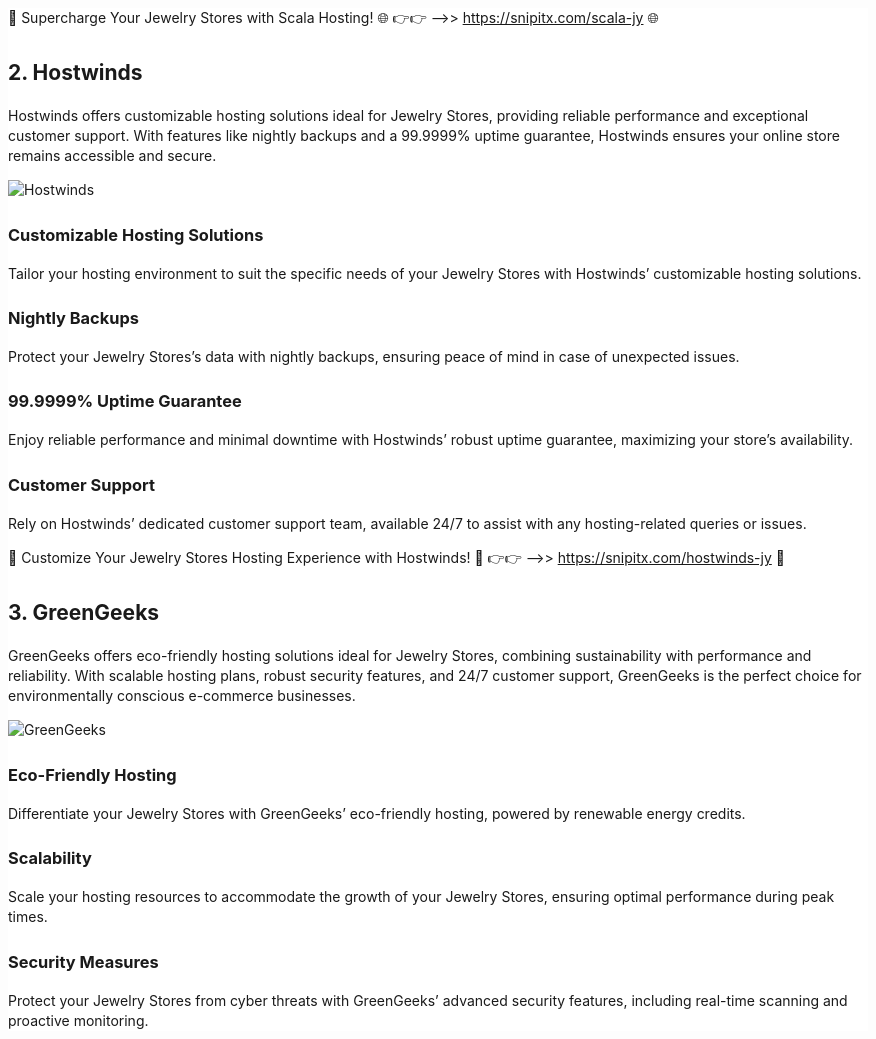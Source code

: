 🚀 Supercharge Your Jewelry Stores with Scala Hosting! 🌐
👉👉 -->> https://snipitx.com/scala-jy 🌐

## 2. Hostwinds

Hostwinds offers customizable hosting solutions ideal for Jewelry Stores, providing reliable performance and exceptional customer support. With features like nightly backups and a 99.9999% uptime guarantee, Hostwinds ensures your online store remains accessible and secure.

![Hostwinds](https://i.imgur.com/53aSNXx.jpeg "Hostwinds Hosting")

### Customizable Hosting Solutions
Tailor your hosting environment to suit the specific needs of your Jewelry Stores with Hostwinds’ customizable hosting solutions.

### Nightly Backups
Protect your Jewelry Stores’s data with nightly backups, ensuring peace of mind in case of unexpected issues.

### 99.9999% Uptime Guarantee
Enjoy reliable performance and minimal downtime with Hostwinds’ robust uptime guarantee, maximizing your store’s availability.

### Customer Support
Rely on Hostwinds’ dedicated customer support team, available 24/7 to assist with any hosting-related queries or issues.

🌟 Customize Your Jewelry Stores Hosting Experience with Hostwinds! 🚀
👉👉 -->> https://snipitx.com/hostwinds-jy 🚀


## 3. GreenGeeks

GreenGeeks offers eco-friendly hosting solutions ideal for Jewelry Stores, combining sustainability with performance and reliability. With scalable hosting plans, robust security features, and 24/7 customer support, GreenGeeks is the perfect choice for environmentally conscious e-commerce businesses.

![GreenGeeks](https://i.imgur.com/eEwuntu.jpg "GreenGeeks Hosting")

### Eco-Friendly Hosting
Differentiate your Jewelry Stores with GreenGeeks’ eco-friendly hosting, powered by renewable energy credits.

### Scalability
Scale your hosting resources to accommodate the growth of your Jewelry Stores, ensuring optimal performance during peak times.

### Security Measures
Protect your Jewelry Stores from cyber threats with GreenGeeks’ advanced security features, including real-time scanning and proactive monitoring.
